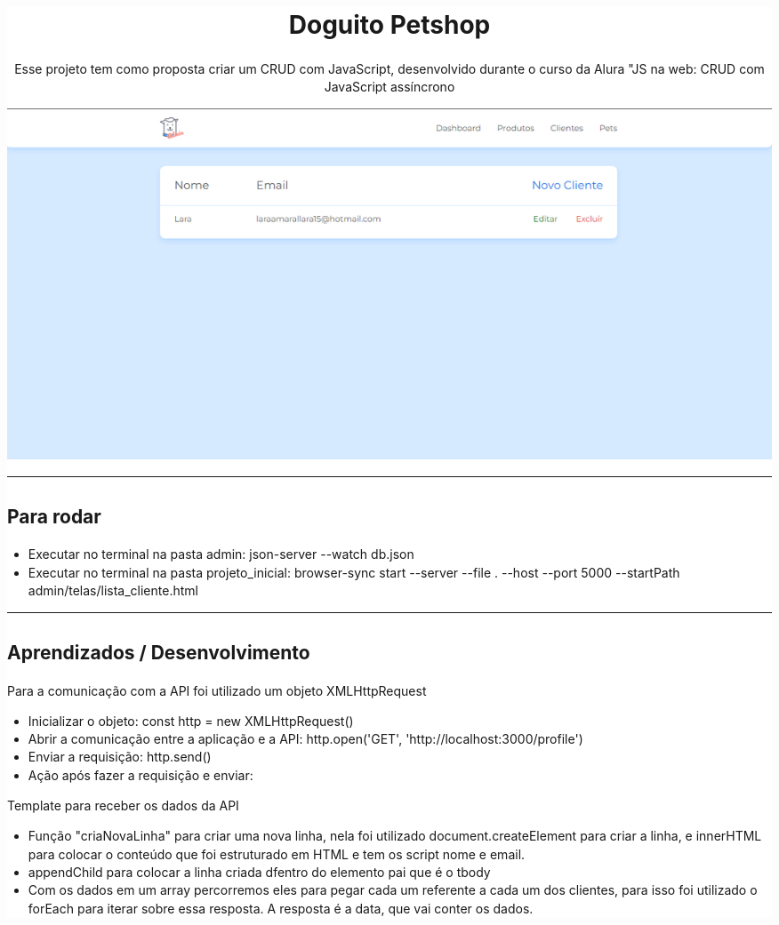 
<h1 align="center"> Doguito Petshop</h1>

<p align="center">
  Esse projeto tem como proposta criar um CRUD com JavaScript, desenvolvido durante o curso da Alura "JS na web: CRUD com JavaScript assíncrono
</p>

<p align="center">
  <img alt="projeto" src="view-project.png" width="100%">
</p>
<hr>

## Para rodar
- Executar no terminal na pasta admin:  json-server --watch db.json
- Executar no terminal na pasta projeto_inicial: browser-sync start --server --file . --host --port 5000 --startPath admin/telas/lista_cliente.html
<hr>

## Aprendizados / Desenvolvimento

Para a comunicação com a API foi utilizado um objeto XMLHttpRequest

  - Inicializar o objeto: const http = new XMLHttpRequest()
  - Abrir a comunicação entre a aplicação e a API: http.open('GET', 'http://localhost:3000/profile')
  - Enviar a requisição: http.send()
  - Ação após fazer a requisição e enviar: 

Template para receber os dados da API
- Função "criaNovaLinha" para criar uma nova linha, nela foi utilizado document.createElement para criar a linha, e innerHTML para colocar o conteúdo que foi estruturado em HTML e tem os script nome e email.
- appendChild para colocar a linha criada dfentro do elemento pai que é o tbody
- Com os dados em um array percorremos eles para pegar cada um referente a cada um dos clientes, para isso foi utilizado o forEach para iterar sobre essa resposta. A resposta é a data, que vai conter os dados.
